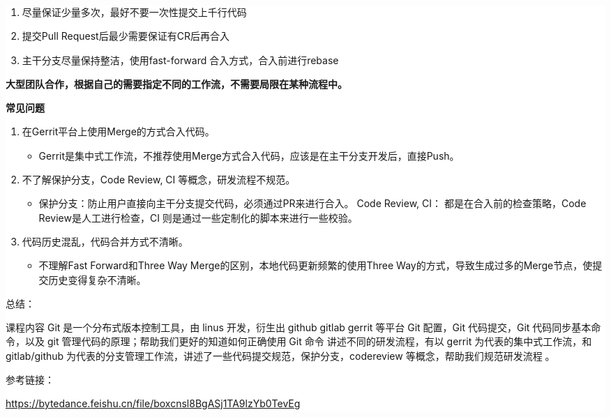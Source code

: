 1. 尽量保证少量多次，最好不要一次性提交上千行代码
2. 提交Pull Request后最少需要保证有CR后再合入

3. 主干分支尽量保持整洁，使用fast-forward 合入方式，合入前进行rebase

**大型团队合作，根据自己的需要指定不同的工作流，不需要局限在某种流程中。**

**常见问题**

1. 在Gerrit平台上使用Merge的方式合入代码。
   - Gerrit是集中式工作流，不推荐使用Merge方式合入代码，应该是在主干分支开发后，直接Push。

2. 不了解保护分支，Code Review, CI 等概念，研发流程不规范。
   - 保护分支：防止用户直接向主干分支提交代码，必须通过PR来进行合入。
     Code Review, CI： 都是在合入前的检查策略，Code Review是人工进行检查，CI 则是通过一些定制化的脚本来进行一些校验。

3. 代码历史混乱，代码合并方式不清晰。
   - 不理解Fast Forward和Three Way Merge的区别，本地代码更新频繁的使用Three Way的方式，导致生成过多的Merge节点，使提交历史变得复杂不清晰。

总结：

课程内容 Git 是一个分布式版本控制工具，由 linus 开发，衍生出 github gitlab gerrit 等平台 Git 配置，Git 代码提交，Git 代码同步基本命令，以及 git 管理代码的原理；帮助我们更好的知道如何正确使用 Git 命令 讲述不同的研发流程，有以 gerrit 为代表的集中式工作流，和 gitlab/github 为代表的分支管理工作流，讲述了一些代码提交规范，保护分支，codereview 等概念，帮助我们规范研发流程 。

参考链接：

https://bytedance.feishu.cn/file/boxcnsl8BgASj1TA9lzYb0TevEg











